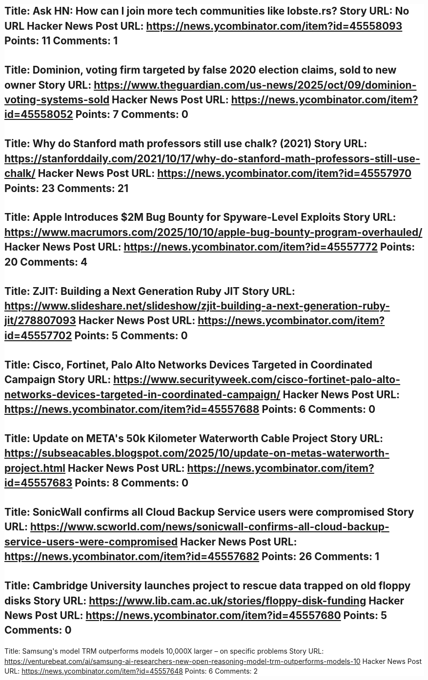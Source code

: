 Title: Ask HN: How can I join more tech communities like lobste.rs?
Story URL: No URL
Hacker News Post URL: https://news.ycombinator.com/item?id=45558093
Points: 11
Comments: 1
----------------------------------------
Title: Dominion, voting firm targeted by false 2020 election claims, sold to new owner
Story URL: https://www.theguardian.com/us-news/2025/oct/09/dominion-voting-systems-sold
Hacker News Post URL: https://news.ycombinator.com/item?id=45558052
Points: 7
Comments: 0
----------------------------------------
Title: Why do Stanford math professors still use chalk? (2021)
Story URL: https://stanforddaily.com/2021/10/17/why-do-stanford-math-professors-still-use-chalk/
Hacker News Post URL: https://news.ycombinator.com/item?id=45557970
Points: 23
Comments: 21
----------------------------------------
Title: Apple Introduces $2M Bug Bounty for Spyware-Level Exploits
Story URL: https://www.macrumors.com/2025/10/10/apple-bug-bounty-program-overhauled/
Hacker News Post URL: https://news.ycombinator.com/item?id=45557772
Points: 20
Comments: 4
----------------------------------------
Title: ZJIT: Building a Next Generation Ruby JIT
Story URL: https://www.slideshare.net/slideshow/zjit-building-a-next-generation-ruby-jit/278807093
Hacker News Post URL: https://news.ycombinator.com/item?id=45557702
Points: 5
Comments: 0
----------------------------------------
Title: Cisco, Fortinet, Palo Alto Networks Devices Targeted in Coordinated Campaign
Story URL: https://www.securityweek.com/cisco-fortinet-palo-alto-networks-devices-targeted-in-coordinated-campaign/
Hacker News Post URL: https://news.ycombinator.com/item?id=45557688
Points: 6
Comments: 0
----------------------------------------
Title: Update on META's 50k Kilometer Waterworth Cable Project
Story URL: https://subseacables.blogspot.com/2025/10/update-on-metas-waterworth-project.html
Hacker News Post URL: https://news.ycombinator.com/item?id=45557683
Points: 8
Comments: 0
----------------------------------------
Title: SonicWall confirms all Cloud Backup Service users were compromised
Story URL: https://www.scworld.com/news/sonicwall-confirms-all-cloud-backup-service-users-were-compromised
Hacker News Post URL: https://news.ycombinator.com/item?id=45557682
Points: 26
Comments: 1
----------------------------------------
Title: Cambridge University launches project to rescue data trapped on old floppy disks
Story URL: https://www.lib.cam.ac.uk/stories/floppy-disk-funding
Hacker News Post URL: https://news.ycombinator.com/item?id=45557680
Points: 5
Comments: 0
----------------------------------------
Title: Samsung's model TRM outperforms models 10,000X larger – on specific problems
Story URL: https://venturebeat.com/ai/samsung-ai-researchers-new-open-reasoning-model-trm-outperforms-models-10
Hacker News Post URL: https://news.ycombinator.com/item?id=45557648
Points: 6
Comments: 2